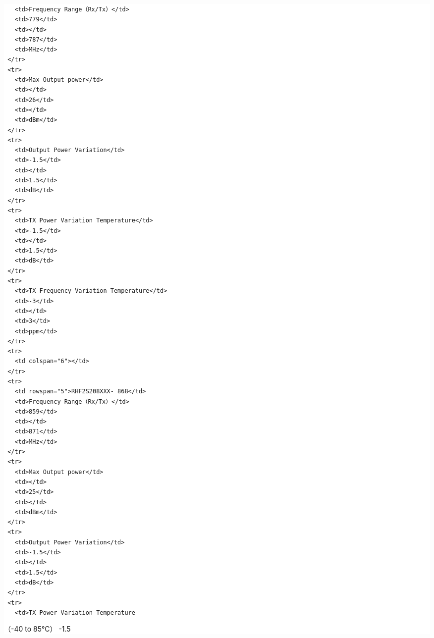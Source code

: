        <td>Frequency Range（Rx/Tx）</td>
       <td>779</td>
       <td></td>
       <td>787</td>
       <td>MHz</td>
     </tr>
     <tr>
       <td>Max Output power</td>
       <td></td>
       <td>26</td>
       <td></td>
       <td>dBm</td>
     </tr>
     <tr>
       <td>Output Power Variation</td>
       <td>-1.5</td>
       <td></td>
       <td>1.5</td>
       <td>dB</td>
     </tr>
     <tr>
       <td>TX Power Variation Temperature</td>
       <td>-1.5</td>
       <td></td>
       <td>1.5</td>
       <td>dB</td>
     </tr>
     <tr>
       <td>TX Frequency Variation Temperature</td>
       <td>-3</td>
       <td></td>
       <td>3</td>
       <td>ppm</td>
     </tr>
     <tr>
       <td colspan="6"></td>
     </tr>
     <tr>
       <td rowspan="5">RHF2S208XXX- 868</td>
       <td>Frequency Range（Rx/Tx）</td>
       <td>859</td>
       <td></td>
       <td>871</td>
       <td>MHz</td>
     </tr>
     <tr>
       <td>Max Output power</td>
       <td></td>
       <td>25</td>
       <td></td>
       <td>dBm</td>
     </tr>
     <tr>
       <td>Output Power Variation</td>
       <td>-1.5</td>
       <td></td>
       <td>1.5</td>
       <td>dB</td>
     </tr>
     <tr>
       <td>TX Power Variation Temperature
   （-40 to 85℃）</td>
       <td>-1.5</td>
       <td></td>